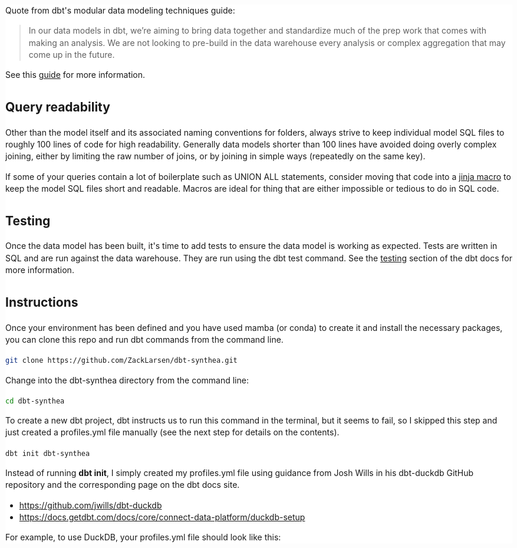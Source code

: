Quote from dbt's modular data modeling techniques guide:
> In our data models in dbt, we’re aiming to bring data together and standardize much of the prep work that comes with making an analysis. We are not looking to pre-build in the data warehouse every analysis or complex aggregation that may come up in the future.

See this [guide](https://www.getdbt.com/analytics-engineering/modular-data-modeling-technique/) for more information.

## Query readability

Other than the model itself and its associated naming conventions for folders, always strive to keep individual model SQL files to roughly 100 lines of code for high readability. Generally data models shorter than 100 lines have avoided doing overly complex joining, either by limiting the raw number of joins, or by joining in simple ways (repeatedly on the same key).

If some of your queries contain a lot of boilerplate such as UNION ALL statements, consider moving that code into a [jinja macro](https://docs.getdbt.com/docs/build/jinja-macros) to keep the model SQL files short and readable. Macros are ideal for thing that are either impossible or tedious to do in SQL code.

## Testing

Once the data model has been built, it's time to add tests to ensure the data model is working as expected. Tests are written in SQL and are run against the data warehouse. They are run using the dbt test command. See the [testing](https://www.getdbt.com/analytics-engineering/transformation/data-testing/) section of the dbt docs for more information.

## Instructions

Once your environment has been defined and you have used mamba (or conda) to create it and install the necessary packages, you can clone this repo and run dbt commands from the command line.

```bash
git clone https://github.com/ZackLarsen/dbt-synthea.git
```

Change into the dbt-synthea directory from the command line:
```bash
cd dbt-synthea
```

To create a new dbt project, dbt instructs us to run this command in the terminal, but it seems to fail, so I skipped this step and just created a profiles.yml file manually (see the next step for details on the contents).

```bash
dbt init dbt-synthea
```

Instead of running **dbt init**, I simply created my profiles.yml file using guidance from Josh Wills in his dbt-duckdb GitHub repository and the corresponding page on the dbt docs site.
- https://github.com/jwills/dbt-duckdb
- https://docs.getdbt.com/docs/core/connect-data-platform/duckdb-setup

For example, to use DuckDB, your profiles.yml file should look like this:
